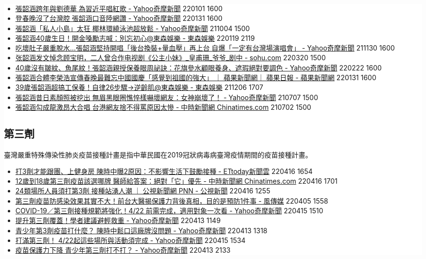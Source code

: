 - [張韶涵跨年與劉德華 為習近平唱紅歌 - Yahoo奇摩新聞](https://tw.news.yahoo.com/%E5%BC%B5%E9%9F%B6%E6%B6%B5%E8%B7%A8%E5%B9%B4%E8%88%87%E5%8A%89%E5%BE%B7%E8%8F%AF-%E7%82%BA%E7%BF%92%E8%BF%91%E5%B9%B3%E5%94%B1%E7%B4%85%E6%AD%8C-150002225.html "張韶涵跨年與劉德華 為習近平唱紅歌 - Yahoo奇摩新聞") 220101 1600
- [登春晚沒了台灣腔 張韶涵口音陸網讚 - Yahoo奇摩新聞](https://tw.news.yahoo.com/%E7%99%BB%E6%98%A5%E6%99%9A%E6%B2%92%E4%BA%86%E5%8F%B0%E7%81%A3%E8%85%94-%E5%BC%B5%E9%9F%B6%E6%B6%B5%E5%8F%A3%E9%9F%B3%E9%99%B8%E7%B6%B2%E8%AE%9A-031503708.html "登春晚沒了台灣腔 張韶涵口音陸網讚 - Yahoo奇摩新聞") 220131 1600
- [張韶涵「私人小島」太狂 椰林環繞泳池超放鬆 - Yahoo奇摩新聞](https://tw.news.yahoo.com/%E5%BC%B5%E9%9F%B6%E6%B6%B5-%E7%A7%81%E4%BA%BA%E5%B0%8F%E5%B3%B6-%E5%A4%AA%E7%8B%82-%E6%A4%B0%E6%9E%97%E7%92%B0%E7%B9%9E%E6%B3%B3%E6%B1%A0%E8%B6%85%E6%94%BE%E9%AC%86-121202590.html "張韶涵「私人小島」太狂 椰林環繞泳池超放鬆 - Yahoo奇摩新聞") 211004 1500
- [張韶涵40歲生日！開金嗓勵志喊：別忘初心@東森娛樂 - 東森娛樂](https://www.youtube.com/watch?v=kul5OsMXp78 "張韶涵40歲生日！開金嗓勵志喊：別忘初心@東森娛樂 - 東森娛樂") 220119 2119
- [吃壞肚子嚴重脫水…張韶涵堅持開唱「後台換裝+量血壓」再上台 自爆「一定有台灣場演唱會」 - Yahoo奇摩新聞](https://tw.news.yahoo.com/%E5%90%83%E5%A3%9E%E8%82%9A%E5%AD%90%E5%9A%B4%E9%87%8D%E8%84%AB%E6%B0%B4-%E5%BC%B5%E9%9F%B6%E6%B6%B5%E5%A0%85%E6%8C%81%E9%96%8B%E5%94%B1-%E5%BE%8C%E5%8F%B0%E6%8F%9B%E8%A3%9D-%E9%87%8F%E8%A1%80%E5%A3%93-%E5%86%8D%E4%B8%8A%E5%8F%B0-033945865.html "吃壞肚子嚴重脫水…張韶涵堅持開唱「後台換裝+量血壓」再上台 自爆「一定有台灣場演唱會」 - Yahoo奇摩新聞") 211130 1600
- [张韶涵发文悼念顾宝明，二人曾合作电视剧《公主小妹》_皇甫珊_爷爷_剧中 - sohu.com](http://www.sohu.com/a/531218708_114988 "张韶涵发文悼念顾宝明，二人曾合作电视剧《公主小妹》_皇甫珊_爷爷_剧中 - sohu.com") 220320 1500
- [40歲沒有皺紋、魚尾紋！張韶涵親授保養眼周祕訣：花旗參水顧眼養身、遮瑕絕對要調色 - Yahoo奇摩新聞](https://tw.news.yahoo.com/40%E6%AD%B2%E6%B2%92%E6%9C%89%E7%9A%BA%E7%B4%8B-%E9%AD%9A%E5%B0%BE%E7%B4%8B-%E5%BC%B5%E9%9F%B6%E6%B6%B5%E8%A6%AA%E6%8E%88%E4%BF%9D%E9%A4%8A%E7%9C%BC%E5%91%A8%E7%A5%95%E8%A8%A3-%E8%8A%B1%E6%97%97%E5%8F%83%E6%B0%B4%E9%A1%A7%E7%9C%BC%E9%A4%8A%E8%BA%AB-%E9%81%AE%E7%91%95%E7%B5%95%E5%B0%8D%E8%A6%81%E8%AA%BF%E8%89%B2-000000197.html "40歲沒有皺紋、魚尾紋！張韶涵親授保養眼周祕訣：花旗參水顧眼養身、遮瑕絕對要調色 - Yahoo奇摩新聞") 220222 1600
- [張韶涵合體李榮浩宣傳春晚最難忘中國國慶「感覺到祖國的強大」 ｜ 蘋果新聞網｜ 蘋果日報 - 蘋果新聞網](https://tw.appledaily.com/entertainment/20220131/JBDH7OUHTVCNBHKXOPWK2HZNCQ/ "張韶涵合體李榮浩宣傳春晚最難忘中國國慶「感覺到祖國的強大」 ｜ 蘋果新聞網｜ 蘋果日報 - 蘋果新聞網") 220131 1600
- [39歲張韶涵超搞工保養！自律26步驟→逆齡肌@東森娛樂 - 東森娛樂](https://www.youtube.com/watch?v=c6-l_GCCKWI "39歲張韶涵超搞工保養！自律26步驟→逆齡肌@東森娛樂 - 東森娛樂") 211206 1707
- [張韶涵昔日素顏照被挖出 無眉黑眼圈憔悴樣嚇壞網友：女神崩壞了！ - Yahoo奇摩新聞](https://tw.news.yahoo.com/%E5%BC%B5%E9%9F%B6%E6%B6%B5%E6%98%94%E6%97%A5%E7%B4%A0%E9%A1%8F%E7%85%A7%E8%A2%AB%E6%8C%96%E5%87%BA-%E7%84%A1%E7%9C%89%E9%BB%91%E7%9C%BC%E5%9C%88%E6%86%94%E6%82%B4%E6%A8%A3%E5%9A%87%E5%A3%9E%E7%B6%B2%E5%8F%8B-%E5%A5%B3%E7%A5%9E%E5%B4%A9%E5%A3%9E%E4%BA%86-203012164.html "張韶涵昔日素顏照被挖出 無眉黑眼圈憔悴樣嚇壞網友：女神崩壞了！ - Yahoo奇摩新聞") 210707 1500
- [張韶涵勾成龍激昂大合唱 台港網友捨不得罵原因太慘 - 中時新聞網 Chinatimes.com](https://www.chinatimes.com/realtimenews/20210702004743-260404 "張韶涵勾成龍激昂大合唱 台港網友捨不得罵原因太慘 - 中時新聞網 Chinatimes.com") 210702 1500

## 第三劑

臺灣嚴重特殊傳染性肺炎疫苗接種計畫是指中華民國在2019冠狀病毒病臺灣疫情期間的疫苗接種計畫。
- [打3劑才能跟團、上健身房 陳時中曝2原因：不影響生活下鼓勵接種 - ETtoday新聞雲](https://www.ettoday.net/news/20220416/2231226.htm "打3劑才能跟團、上健身房 陳時中曝2原因：不影響生活下鼓勵接種 - ETtoday新聞雲") 220416 1654
- [12歲到18歲第三劑疫苗該選哪牌 醫師給答案：絕對「它」優先 - 中時新聞網 Chinatimes.com](https://www.chinatimes.com/realtimenews/20220416003158-260405 "12歲到18歲第三劑疫苗該選哪牌 醫師給答案：絕對「它」優先 - 中時新聞網 Chinatimes.com") 220416 1701
- [24類場所人員須打第3劑 接種站湧人潮 ｜ 公視新聞網 PNN - 公視新聞](https://news.pts.org.tw/article/576617 "24類場所人員須打第3劑 接種站湧人潮 ｜ 公視新聞網 PNN - 公視新聞") 220416 1255
- [第三劑疫苗防感染效果其實不大！前台大醫揭保護力背後真相，目的是預防1件事 - 風傳媒](https://www.storm.mg/lifestyle/4273671 "第三劑疫苗防感染效果其實不大！前台大醫揭保護力背後真相，目的是預防1件事 - 風傳媒") 220405 1558
- [COVID-19／第三劑接種規範將強化！4/22 前需完成，適用對象一次看 - Yahoo奇摩新聞](https://tw.news.yahoo.com/covid-19-%E7%AC%AC%E4%B8%89%E5%8A%91%E6%8E%A5%E7%A8%AE%E8%A6%8F%E7%AF%84%E5%B0%87%E5%BC%B7%E5%8C%96-4-22-071012623.html "COVID-19／第三劑接種規範將強化！4/22 前需完成，適用對象一次看 - Yahoo奇摩新聞") 220415 1510
- [提升第三劑覆蓋！學者建議避輕救重 - Yahoo奇摩新聞](https://tw.news.yahoo.com/%E6%8F%90%E5%8D%87%E7%AC%AC%E4%B8%89%E5%8A%91%E8%A6%86%E8%93%8B-%E5%AD%B8%E8%80%85%E5%BB%BA%E8%AD%B0%E9%81%BF%E8%BC%95%E6%95%91%E9%87%8D-034340946.html "提升第三劑覆蓋！學者建議避輕救重 - Yahoo奇摩新聞") 220413 1149
- [青少年第3劑疫苗打什麼？ 陳時中鬆口這廠牌沒問題 - Yahoo奇摩新聞](https://tw.news.yahoo.com/%E9%9D%92%E5%B0%91%E5%B9%B4%E7%AC%AC3%E5%8A%91%E7%96%AB%E8%8B%97%E6%89%93%E4%BB%80%E9%BA%BC-%E9%99%B3%E6%99%82%E4%B8%AD%E9%AC%86%E5%8F%A3%E9%80%99%E5%BB%A0%E7%89%8C%E6%B2%92%E5%95%8F%E9%A1%8C-051813652.html "青少年第3劑疫苗打什麼？ 陳時中鬆口這廠牌沒問題 - Yahoo奇摩新聞") 220413 1318
- [打滿第三劑！ 4/22起這些場所與活動須完成 - Yahoo奇摩新聞](https://tw.news.yahoo.com/%E6%89%93%E6%BB%BF%E7%AC%AC%E4%B8%89%E5%8A%91-4-22%E8%B5%B7%E9%80%99%E4%BA%9B%E5%A0%B4%E6%89%80%E8%88%87%E6%B4%BB%E5%8B%95%E9%A0%88%E5%AE%8C%E6%88%90-073412736.html "打滿第三劑！ 4/22起這些場所與活動須完成 - Yahoo奇摩新聞") 220415 1534
- [疫苗保護力下降 青少年第三劑打不打？ - Yahoo奇摩新聞](https://tw.news.yahoo.com/%E7%96%AB%E8%8B%97%E4%BF%9D%E8%AD%B7%E5%8A%9B%E4%B8%8B%E9%99%8D-%E9%9D%92%E5%B0%91%E5%B9%B4%E7%AC%AC%E4%B8%89%E5%8A%91%E6%89%93%E4%B8%8D%E6%89%93-133333865.html "疫苗保護力下降 青少年第三劑打不打？ - Yahoo奇摩新聞") 220413 2133